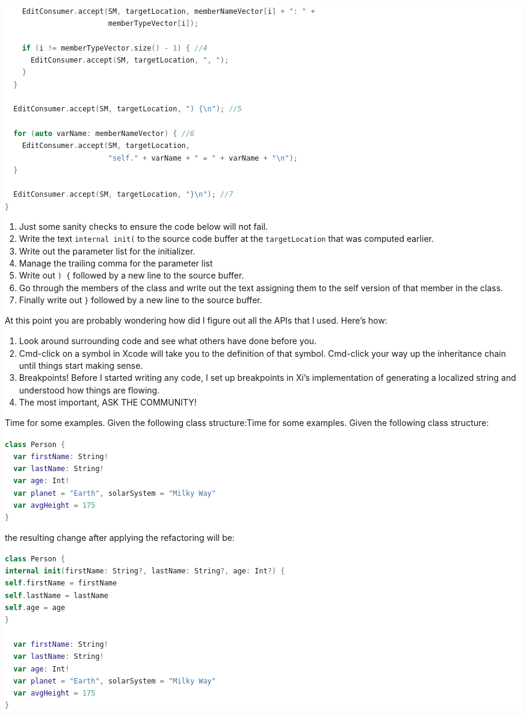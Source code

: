 ```c++
    EditConsumer.accept(SM, targetLocation, memberNameVector[i] + ": " +
                        memberTypeVector[i]);
    
    if (i != memberTypeVector.size() - 1) { //4
      EditConsumer.accept(SM, targetLocation, ", ");
    }
  }
  
  EditConsumer.accept(SM, targetLocation, ") {\n"); //5
  
  for (auto varName: memberNameVector) { //6
    EditConsumer.accept(SM, targetLocation,
                        "self." + varName + " = " + varName + "\n");
  }
  
  EditConsumer.accept(SM, targetLocation, "}\n"); //7
}
```

1. Just some sanity checks to ensure the code below will not fail.
2. Write the text `internal init(` to the source code buffer at the `targetLocation` that was computed earlier.
3. Write out the parameter list for the initializer.
4. Manage the trailing comma for the parameter list
5. Write out `) {` followed by a new line to the source buffer.
6. Go through the members of the class and write out the text assigning them to the self version of that member in the class.
7. Finally write out `}` followed by a new line to the source buffer.

At this point you are probably wondering how did I figure out all the APIs that I used. Here’s how:

1. Look around surrounding code and see what others have done before you.
2. Cmd-click on a symbol in Xcode will take you to the definition of that symbol. Cmd-click your way up the inheritance chain until things start making sense.
3. Breakpoints! Before I started writing any code, I set up breakpoints in Xi’s implementation of generating a localized string and understood how things are flowing.
4. The most important, ASK THE COMMUNITY!

Time for some examples. Given the following class structure:Time for some examples. Given the following class structure:

```swift
class Person {
  var firstName: String!
  var lastName: String!
  var age: Int!
  var planet = "Earth", solarSystem = "Milky Way"
  var avgHeight = 175
}
```

the resulting change after applying the refactoring will be:

```swift
class Person {
internal init(firstName: String?, lastName: String?, age: Int?) {
self.firstName = firstName
self.lastName = lastName
self.age = age
}

  var firstName: String!
  var lastName: String!
  var age: Int!
  var planet = "Earth", solarSystem = "Milky Way"
  var avgHeight = 175
}
```